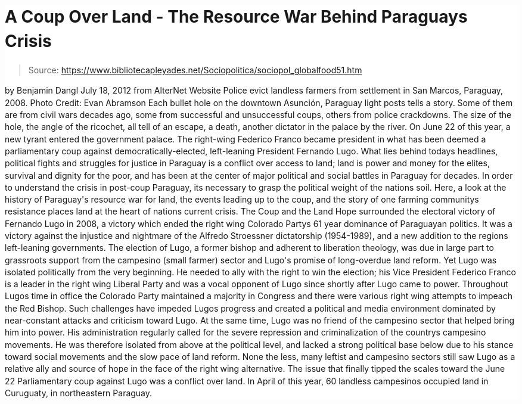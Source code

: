 # A Coup Over Land - The Resource War Behind Paraguays Crisis

> Source: https://www.bibliotecapleyades.net/Sociopolitica/sociopol_globalfood51.htm

by Benjamin Dangl
July 18, 2012
from
AlterNet Website
Police evict landless farmers from settlement in San Marcos, Paraguay, 2008.
Photo Credit: Evan Abramson
Each bullet hole on the downtown Asunción,
Paraguay light posts tells a story.
Some of them are from civil wars decades ago,
some from successful and unsuccessful coups, others from police crackdowns.
The size of the hole, the angle of the ricochet, all tell of an escape, a
death, another dictator in the palace by the river.
On June 22 of this year, a new tyrant entered the government palace. The
right-wing Federico Franco became president in what has been deemed a
parliamentary coup against democratically-elected, left-leaning President
Fernando Lugo.
What lies behind todays headlines, political fights and struggles for
justice in Paraguay is a conflict over access to land; land is power and
money for the elites, survival and dignity for the poor, and has been at the
center of major political and social battles in Paraguay for decades. In
order to understand the crisis in post-coup Paraguay, its necessary to
grasp the political weight of the nations soil.
Here, a look at the history of Paraguay's
resource war for land, the events leading up to the coup, and the story of
one farming communitys resistance places land at the heart of nations
current crisis.
The Coup and the Land
Hope surrounded the electoral victory of Fernando Lugo in 2008, a victory
which ended the right wing Colorado Partys 61 year dominance of Paraguayan
politics.
It was a victory against the injustice and
nightmare of the Alfredo Stroessner dictatorship (1954-1989), and a
new addition to the regions left-leaning governments. The election of Lugo,
a former bishop and adherent to liberation theology, was due in large part
to grassroots support from the campesino (small farmer) sector and Lugo's
promise of long-overdue land reform.
Yet Lugo was isolated politically from the very beginning. He needed to ally
with the right to win the election; his Vice President Federico Franco is a
leader in the right wing Liberal Party and was a vocal opponent of Lugo
since shortly after Lugo came to power. Throughout Lugos time in office the
Colorado Party maintained a majority in Congress and there were various
right wing attempts to impeach the Red Bishop.
Such challenges have impeded Lugos progress and
created a political and media environment dominated by near-constant attacks
and criticism toward Lugo.
At the same time, Lugo was no friend of the campesino sector that helped
bring him into power. His administration regularly called for the
severe
repression and criminalization of the countrys campesino movements.
He was therefore isolated from above at the
political level, and lacked a strong political base below due to his stance
toward social movements and the slow pace of land reform. None the less,
many leftist and campesino sectors still saw Lugo as a relative ally and
source of hope in the face of the right wing alternative.
The issue that finally tipped the scales toward the June 22 Parliamentary
coup against Lugo was a conflict over land. In April of this year, 60
landless campesinos
occupied land in Curuguaty, in northeastern Paraguay.